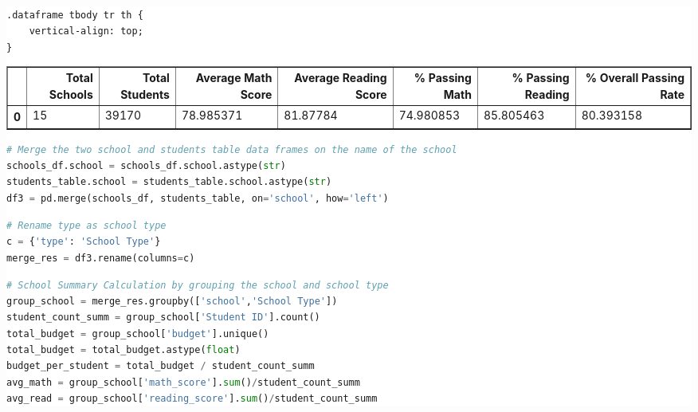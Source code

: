     .dataframe tbody tr th {
        vertical-align: top;
    }
</style>
<table border="1" class="dataframe">
  <thead>
    <tr style="text-align: right;">
      <th></th>
      <th>Total Schools</th>
      <th>Total Students</th>
      <th>Average Math Score</th>
      <th>Average Reading Score</th>
      <th>% Passing Math</th>
      <th>% Passing Reading</th>
      <th>% Overall Passing Rate</th>
    </tr>
  </thead>
  <tbody>
    <tr>
      <th>0</th>
      <td>15</td>
      <td>39170</td>
      <td>78.985371</td>
      <td>81.87784</td>
      <td>74.980853</td>
      <td>85.805463</td>
      <td>80.393158</td>
    </tr>
  </tbody>
</table>
</div>




```python
# Merge the two school and students table data frames on the name of the school
schools_df.school = schools_df.school.astype(str)
students_table.school = students_table.school.astype(str) 
df3 = pd.merge(schools_df, students_table, on='school', how='left') 
```


```python
# Rename type as school type
c = {'type': 'School Type'}
merge_res = df3.rename(columns=c) 
```


```python
# School Summary Calculation by grouping the school and school type
group_school = merge_res.groupby(['school','School Type'])
student_count_summ = group_school['Student ID'].count()
total_budget = group_school['budget'].unique() 
total_budget = total_budget.astype(float)
budget_per_student = total_budget / student_count_summ
avg_math = group_school['math_score'].sum()/student_count_summ
avg_read = group_school['reading_score'].sum()/student_count_summ 
```
